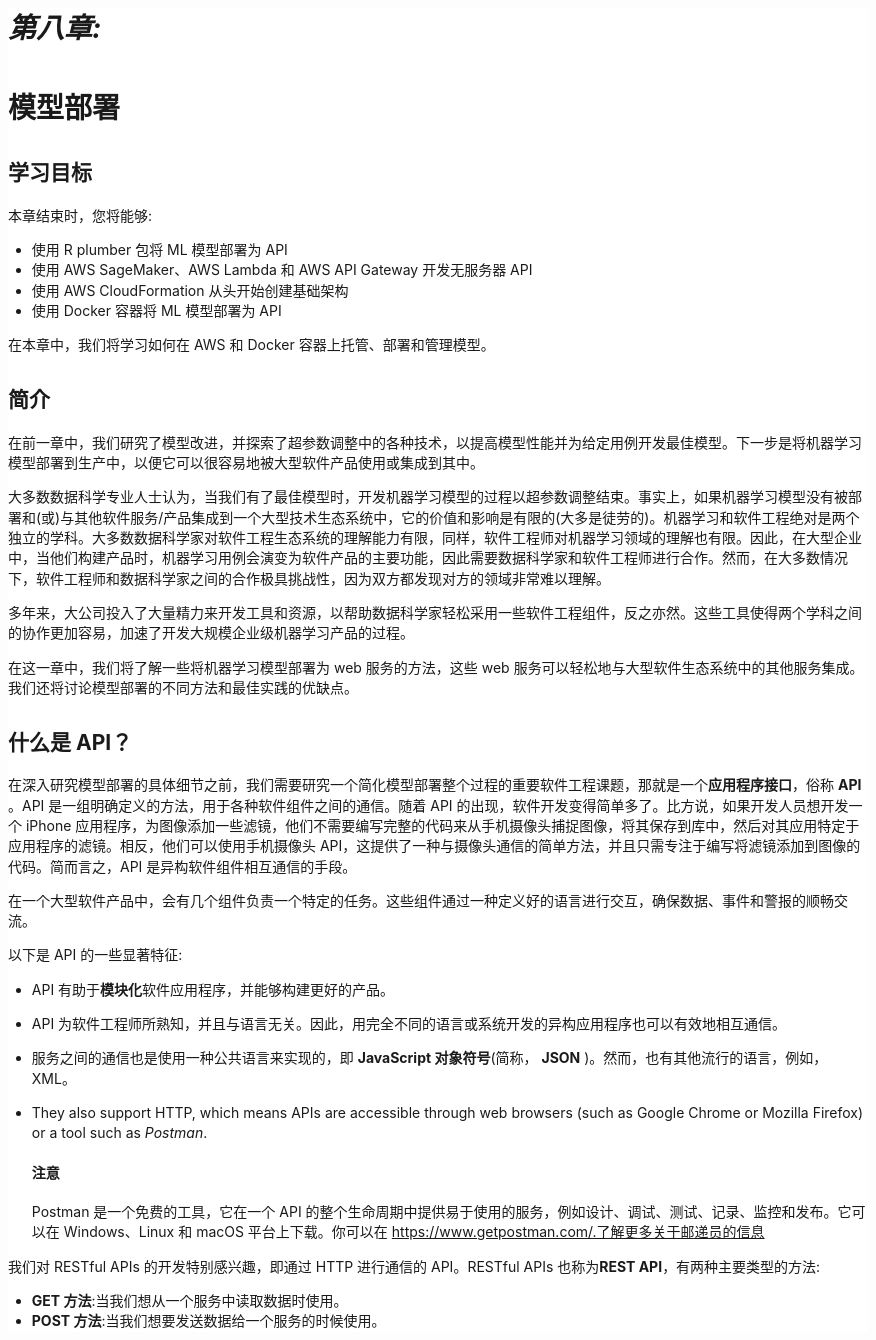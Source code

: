 

# *第八章:*

# 模型部署

## 学习目标

本章结束时，您将能够:

*   使用 R plumber 包将 ML 模型部署为 API
*   使用 AWS SageMaker、AWS Lambda 和 AWS API Gateway 开发无服务器 API
*   使用 AWS CloudFormation 从头开始创建基础架构
*   使用 Docker 容器将 ML 模型部署为 API

在本章中，我们将学习如何在 AWS 和 Docker 容器上托管、部署和管理模型。

## 简介

在前一章中，我们研究了模型改进，并探索了超参数调整中的各种技术，以提高模型性能并为给定用例开发最佳模型。下一步是将机器学习模型部署到生产中，以便它可以很容易地被大型软件产品使用或集成到其中。

大多数数据科学专业人士认为，当我们有了最佳模型时，开发机器学习模型的过程以超参数调整结束。事实上，如果机器学习模型没有被部署和(或)与其他软件服务/产品集成到一个大型技术生态系统中，它的价值和影响是有限的(大多是徒劳的)。机器学习和软件工程绝对是两个独立的学科。大多数数据科学家对软件工程生态系统的理解能力有限，同样，软件工程师对机器学习领域的理解也有限。因此，在大型企业中，当他们构建产品时，机器学习用例会演变为软件产品的主要功能，因此需要数据科学家和软件工程师进行合作。然而，在大多数情况下，软件工程师和数据科学家之间的合作极具挑战性，因为双方都发现对方的领域非常难以理解。

多年来，大公司投入了大量精力来开发工具和资源，以帮助数据科学家轻松采用一些软件工程组件，反之亦然。这些工具使得两个学科之间的协作更加容易，加速了开发大规模企业级机器学习产品的过程。

在这一章中，我们将了解一些将机器学习模型部署为 web 服务的方法，这些 web 服务可以轻松地与大型软件生态系统中的其他服务集成。我们还将讨论模型部署的不同方法和最佳实践的优缺点。

## 什么是 API？

在深入研究模型部署的具体细节之前，我们需要研究一个简化模型部署整个过程的重要软件工程课题，那就是一个**应用程序接口**，俗称 **API** 。API 是一组明确定义的方法，用于各种软件组件之间的通信。随着 API 的出现，软件开发变得简单多了。比方说，如果开发人员想开发一个 iPhone 应用程序，为图像添加一些滤镜，他们不需要编写完整的代码来从手机摄像头捕捉图像，将其保存到库中，然后对其应用特定于应用程序的滤镜。相反，他们可以使用手机摄像头 API，这提供了一种与摄像头通信的简单方法，并且只需专注于编写将滤镜添加到图像的代码。简而言之，API 是异构软件组件相互通信的手段。

在一个大型软件产品中，会有几个组件负责一个特定的任务。这些组件通过一种定义好的语言进行交互，确保数据、事件和警报的顺畅交流。

以下是 API 的一些显著特征:

*   API 有助于**模块化**软件应用程序，并能够构建更好的产品。
*   API 为软件工程师所熟知，并且与语言无关。因此，用完全不同的语言或系统开发的异构应用程序也可以有效地相互通信。
*   服务之间的通信也是使用一种公共语言来实现的，即 **JavaScript 对象符号**(简称， **JSON** )。然而，也有其他流行的语言，例如，XML。
*   They also support HTTP, which means APIs are accessible through web browsers (such as Google Chrome or Mozilla Firefox) or a tool such as *Postman*.

    #### 注意

    Postman 是一个免费的工具，它在一个 API 的整个生命周期中提供易于使用的服务，例如设计、调试、测试、记录、监控和发布。它可以在 Windows、Linux 和 macOS 平台上下载。你可以在 https://www.getpostman.com/.了解更多关于邮递员的信息

我们对 RESTful APIs 的开发特别感兴趣，即通过 HTTP 进行通信的 API。RESTful APIs 也称为**REST API**，有两种主要类型的方法:

*   **GET 方法**:当我们想从一个服务中读取数据时使用。
*   **POST 方法**:当我们想要发送数据给一个服务的时候使用。

